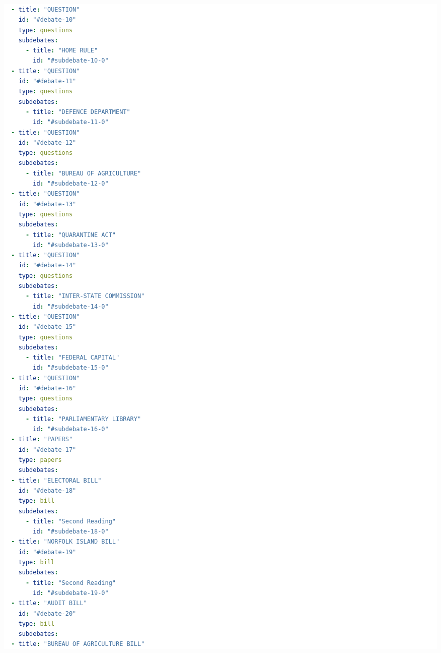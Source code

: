 ```yaml
  - title: "QUESTION"
    id: "#debate-10"
    type: questions
    subdebates:
      - title: "HOME RULE"
        id: "#subdebate-10-0"
  - title: "QUESTION"
    id: "#debate-11"
    type: questions
    subdebates:
      - title: "DEFENCE DEPARTMENT"
        id: "#subdebate-11-0"
  - title: "QUESTION"
    id: "#debate-12"
    type: questions
    subdebates:
      - title: "BUREAU OF AGRICULTURE"
        id: "#subdebate-12-0"
  - title: "QUESTION"
    id: "#debate-13"
    type: questions
    subdebates:
      - title: "QUARANTINE ACT"
        id: "#subdebate-13-0"
  - title: "QUESTION"
    id: "#debate-14"
    type: questions
    subdebates:
      - title: "INTER-STATE COMMISSION"
        id: "#subdebate-14-0"
  - title: "QUESTION"
    id: "#debate-15"
    type: questions
    subdebates:
      - title: "FEDERAL CAPITAL"
        id: "#subdebate-15-0"
  - title: "QUESTION"
    id: "#debate-16"
    type: questions
    subdebates:
      - title: "PARLIAMENTARY LIBRARY"
        id: "#subdebate-16-0"
  - title: "PAPERS"
    id: "#debate-17"
    type: papers
    subdebates:
  - title: "ELECTORAL BILL"
    id: "#debate-18"
    type: bill
    subdebates:
      - title: "Second Reading"
        id: "#subdebate-18-0"
  - title: "NORFOLK ISLAND BILL"
    id: "#debate-19"
    type: bill
    subdebates:
      - title: "Second Reading"
        id: "#subdebate-19-0"
  - title: "AUDIT BILL"
    id: "#debate-20"
    type: bill
    subdebates:
  - title: "BUREAU OF AGRICULTURE BILL"
```